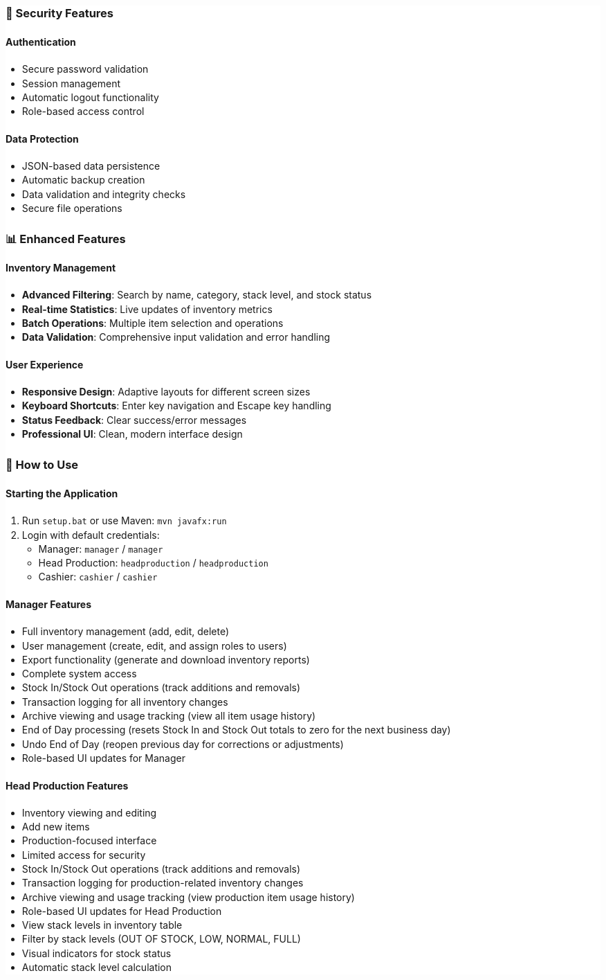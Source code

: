 ### 🔐 Security Features

#### **Authentication**
- Secure password validation
- Session management
- Automatic logout functionality
- Role-based access control

#### **Data Protection**
- JSON-based data persistence
- Automatic backup creation
- Data validation and integrity checks
- Secure file operations

### 📊 Enhanced Features

#### **Inventory Management**
- **Advanced Filtering**: Search by name, category, stack level, and stock status
- **Real-time Statistics**: Live updates of inventory metrics
- **Batch Operations**: Multiple item selection and operations
- **Data Validation**: Comprehensive input validation and error handling

#### **User Experience**
- **Responsive Design**: Adaptive layouts for different screen sizes
- **Keyboard Shortcuts**: Enter key navigation and Escape key handling
- **Status Feedback**: Clear success/error messages
- **Professional UI**: Clean, modern interface design

### 🚀 How to Use

#### **Starting the Application**
1. Run `setup.bat` or use Maven: `mvn javafx:run`
2. Login with default credentials:
   - Manager: `manager` / `manager`
   - Head Production: `headproduction` / `headproduction`
   - Cashier: `cashier` / `cashier`


#### **Manager Features**
- Full inventory management (add, edit, delete)
- User management (create, edit, and assign roles to users)
- Export functionality (generate and download inventory reports)
- Complete system access
- Stock In/Stock Out operations (track additions and removals)
- Transaction logging for all inventory changes
- Archive viewing and usage tracking (view all item usage history)
- End of Day processing (resets Stock In and Stock Out totals to zero for the next business day)
- Undo End of Day (reopen previous day for corrections or adjustments)
- Role-based UI updates for Manager

#### **Head Production Features**
- Inventory viewing and editing
- Add new items
- Production-focused interface
- Limited access for security
- Stock In/Stock Out operations (track additions and removals)
- Transaction logging for production-related inventory changes
- Archive viewing and usage tracking (view production item usage history)
- Role-based UI updates for Head Production
- View stack levels in inventory table
- Filter by stack levels (OUT OF STOCK, LOW, NORMAL, FULL)
- Visual indicators for stock status
- Automatic stack level calculation